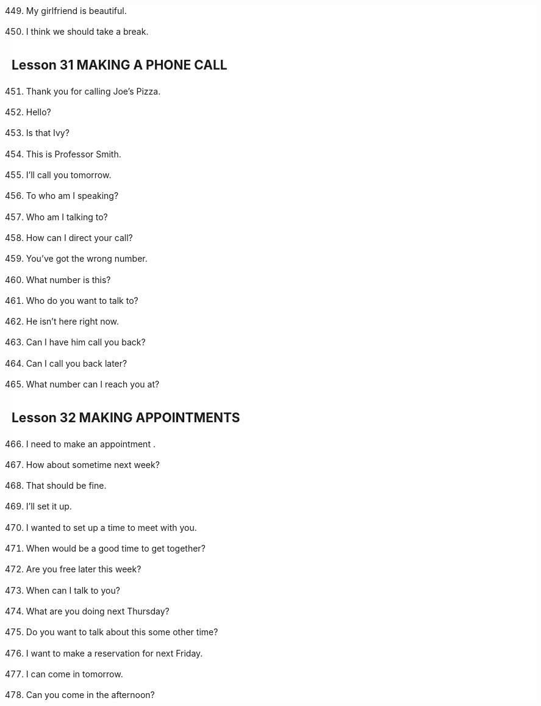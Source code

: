 449. My girlfriend is beautiful.

450. I think we should take a break.

## Lesson 31 MAKING A PHONE CALL

451.   Thank you for calling Joe’s Pizza.

452.   Hello?

453.   Is that Ivy?

454.   This is Professor Smith.

455.   I’ll call you tomorrow.

456.   To who am I speaking?

457.   Who am I talking to?

458.   How can I direct your call?

459.   You’ve got the wrong number.

460.   What number is this?

461.   Who do you want to talk to?

462.   He isn’t here right now.

463.   Can I have him call you back?

464.   Can I call you back later?

465.   What number can I reach you at?

## Lesson 32 MAKING APPOINTMENTS

466.  I need to make an appointment .

467.  How about sometime next week?

468.  That should be fine.

469.  I’ll set it up.

470.  I wanted to set up a time to meet with you.

471.  When would be a good time to get together?

472.  Are you free later this week?

473.  When can I talk to you?

474.  What are you doing next Thursday?

475.  Do you want to talk about this some other time?

476.  I want to make a reservation for next Friday.

477.  I can come in tomorrow.

478.  Can you come in the afternoon?
